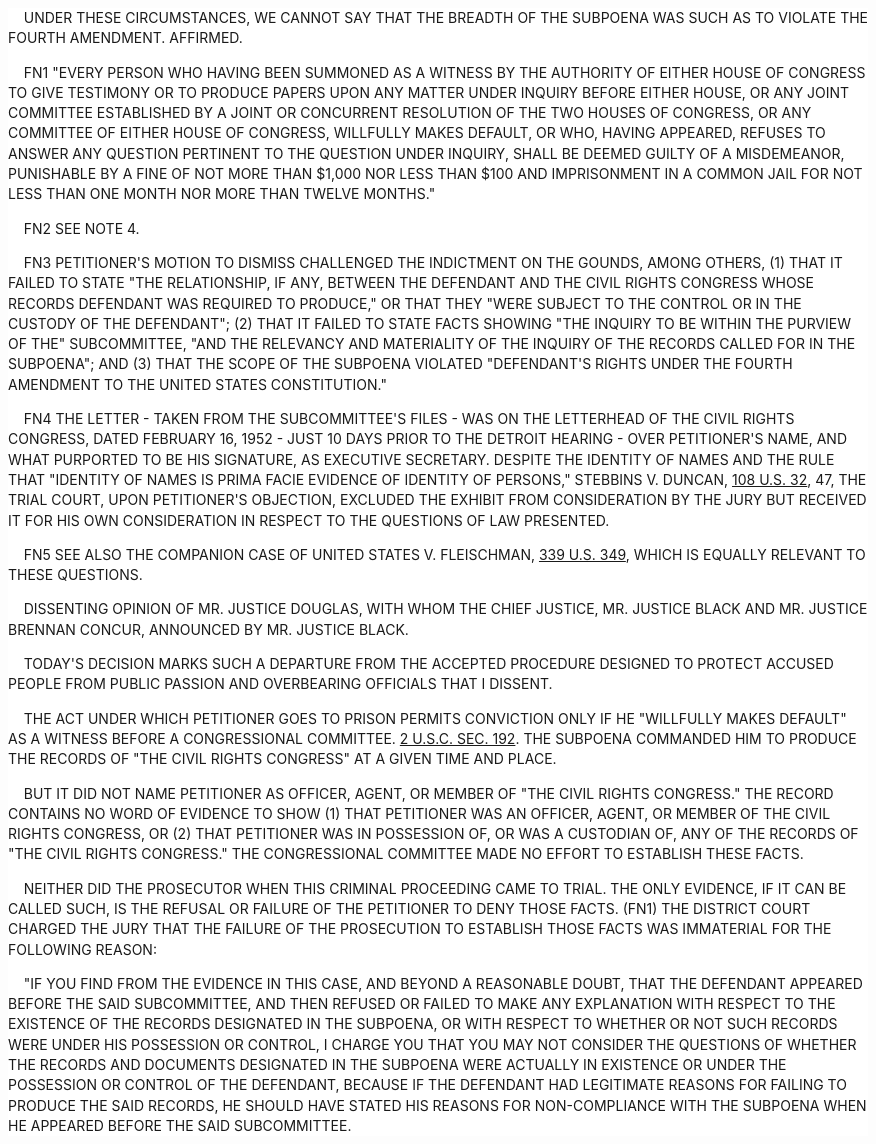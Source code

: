     UNDER THESE CIRCUMSTANCES, WE CANNOT SAY THAT THE BREADTH OF THE SUBPOENA WAS SUCH AS TO VIOLATE THE FOURTH AMENDMENT.  AFFIRMED.

    FN1  "EVERY PERSON WHO HAVING BEEN SUMMONED AS A WITNESS BY THE AUTHORITY OF EITHER HOUSE OF CONGRESS TO GIVE TESTIMONY OR TO PRODUCE PAPERS UPON ANY MATTER UNDER INQUIRY BEFORE EITHER HOUSE, OR ANY JOINT COMMITTEE ESTABLISHED BY A JOINT OR CONCURRENT RESOLUTION OF THE TWO HOUSES OF CONGRESS, OR ANY COMMITTEE OF EITHER HOUSE OF CONGRESS, WILLFULLY MAKES DEFAULT, OR WHO, HAVING APPEARED, REFUSES TO ANSWER ANY QUESTION PERTINENT TO THE QUESTION UNDER INQUIRY, SHALL BE DEEMED GUILTY OF A MISDEMEANOR, PUNISHABLE BY A FINE OF NOT MORE THAN $1,000 NOR LESS THAN $100 AND IMPRISONMENT IN A COMMON JAIL FOR NOT LESS THAN ONE MONTH NOR MORE THAN TWELVE MONTHS."

    FN2  SEE NOTE 4.

    FN3  PETITIONER'S MOTION TO DISMISS CHALLENGED THE INDICTMENT ON THE GOUNDS, AMONG OTHERS, (1) THAT IT FAILED TO STATE "THE RELATIONSHIP, IF ANY, BETWEEN THE DEFENDANT AND THE CIVIL RIGHTS CONGRESS WHOSE RECORDS DEFENDANT WAS REQUIRED TO PRODUCE," OR THAT THEY "WERE SUBJECT TO THE CONTROL OR IN THE CUSTODY OF THE DEFENDANT"; (2) THAT IT FAILED TO STATE FACTS SHOWING "THE INQUIRY TO BE WITHIN THE PURVIEW OF THE" SUBCOMMITTEE, "AND THE RELEVANCY AND MATERIALITY OF THE INQUIRY OF THE RECORDS CALLED FOR IN THE SUBPOENA"; AND (3) THAT THE SCOPE OF THE SUBPOENA VIOLATED "DEFENDANT'S RIGHTS UNDER THE FOURTH AMENDMENT TO THE UNITED STATES CONSTITUTION."

    FN4 THE LETTER - TAKEN FROM THE SUBCOMMITTEE'S FILES - WAS ON THE LETTERHEAD OF THE CIVIL RIGHTS CONGRESS, DATED FEBRUARY 16, 1952 - JUST 10 DAYS PRIOR TO THE DETROIT HEARING - OVER PETITIONER'S NAME, AND WHAT PURPORTED TO BE HIS SIGNATURE, AS EXECUTIVE SECRETARY.  DESPITE THE IDENTITY OF NAMES AND THE RULE THAT "IDENTITY OF NAMES IS PRIMA FACIE EVIDENCE OF IDENTITY OF PERSONS," STEBBINS V. DUNCAN, [108 U.S. 32][/us/courts/scotus/usReporter/108/32], 47, THE TRIAL COURT, UPON PETITIONER'S OBJECTION, EXCLUDED THE EXHIBIT FROM CONSIDERATION BY THE JURY BUT RECEIVED IT FOR HIS OWN CONSIDERATION IN RESPECT TO THE QUESTIONS OF LAW PRESENTED.

    FN5  SEE ALSO THE COMPANION CASE OF UNITED STATES V. FLEISCHMAN, [339 U.S. 349][/us/courts/scotus/usReporter/339/349], WHICH IS EQUALLY RELEVANT TO THESE QUESTIONS.

    DISSENTING OPINION OF MR. JUSTICE DOUGLAS, WITH WHOM THE CHIEF JUSTICE, MR. JUSTICE BLACK AND MR. JUSTICE BRENNAN CONCUR, ANNOUNCED BY MR. JUSTICE BLACK.

    TODAY'S DECISION MARKS SUCH A DEPARTURE FROM THE ACCEPTED PROCEDURE DESIGNED TO PROTECT ACCUSED PEOPLE FROM PUBLIC PASSION AND OVERBEARING OFFICIALS THAT I DISSENT.

    THE ACT UNDER WHICH PETITIONER GOES TO PRISON PERMITS CONVICTION ONLY IF HE "WILLFULLY MAKES DEFAULT" AS A WITNESS BEFORE A CONGRESSIONAL COMMITTEE.  [2 U.S.C. SEC. 192][/us/usc/t2/s192].  THE SUBPOENA COMMANDED HIM TO PRODUCE THE RECORDS OF "THE CIVIL RIGHTS CONGRESS" AT A GIVEN TIME AND PLACE.

    BUT IT DID NOT NAME PETITIONER AS OFFICER, AGENT, OR MEMBER OF "THE CIVIL RIGHTS CONGRESS."  THE RECORD CONTAINS NO WORD OF EVIDENCE TO SHOW (1) THAT PETITIONER WAS AN OFFICER, AGENT, OR MEMBER OF THE CIVIL RIGHTS CONGRESS, OR (2) THAT PETITIONER WAS IN POSSESSION OF, OR WAS A CUSTODIAN OF, ANY OF THE RECORDS OF "THE CIVIL RIGHTS CONGRESS."  THE CONGRESSIONAL COMMITTEE MADE NO EFFORT TO ESTABLISH THESE FACTS.

    NEITHER DID THE PROSECUTOR WHEN THIS CRIMINAL PROCEEDING CAME TO TRIAL.  THE ONLY EVIDENCE, IF IT CAN BE CALLED SUCH, IS THE REFUSAL OR FAILURE OF THE PETITIONER TO DENY THOSE FACTS.  (FN1)  THE DISTRICT COURT CHARGED THE JURY THAT THE FAILURE OF THE PROSECUTION TO ESTABLISH THOSE FACTS WAS IMMATERIAL FOR THE FOLLOWING REASON:

    "IF YOU FIND FROM THE EVIDENCE IN THIS CASE, AND BEYOND A REASONABLE DOUBT, THAT THE DEFENDANT APPEARED BEFORE THE SAID SUBCOMMITTEE, AND THEN REFUSED OR FAILED TO MAKE ANY EXPLANATION WITH RESPECT TO THE EXISTENCE OF THE RECORDS DESIGNATED IN THE SUBPOENA, OR WITH RESPECT TO WHETHER OR NOT SUCH RECORDS WERE UNDER HIS POSSESSION OR CONTROL, I CHARGE YOU THAT YOU MAY NOT CONSIDER THE QUESTIONS OF WHETHER THE RECORDS AND DOCUMENTS DESIGNATED IN THE SUBPOENA WERE ACTUALLY IN EXISTENCE OR UNDER THE POSSESSION OR CONTROL OF THE DEFENDANT, BECAUSE IF THE DEFENDANT HAD LEGITIMATE REASONS FOR FAILING TO PRODUCE THE SAID RECORDS, HE SHOULD HAVE STATED HIS REASONS FOR NON-COMPLIANCE WITH THE SUBPOENA WHEN HE APPEARED BEFORE THE SAID SUBCOMMITTEE.


[/us/courts/scotus/usReporter/364/372]: https://publicdocs.github.io/go/links?ns=uslm-x&ref=%2Fus%2Fcourts%2Fscotus%2FusReporter%2F364%2F372
[/us/usc/t2/s192]: https://publicdocs.github.io/go/links?ns=uslm&ref=%2Fus%2Fusc%2Ft2%2Fs192
[/us/usc/t2/s192]: https://publicdocs.github.io/go/links?ns=uslm&ref=%2Fus%2Fusc%2Ft2%2Fs192
[/us/courts/scotus/usReporter/362/917]: https://publicdocs.github.io/go/links?ns=uslm-x&ref=%2Fus%2Fcourts%2Fscotus%2FusReporter%2F362%2F917
[/us/courts/scotus/usReporter/294/125]: https://publicdocs.github.io/go/links?ns=uslm-x&ref=%2Fus%2Fcourts%2Fscotus%2FusReporter%2F294%2F125
[/us/courts/scotus/usReporter/339/323]: https://publicdocs.github.io/go/links?ns=uslm-x&ref=%2Fus%2Fcourts%2Fscotus%2FusReporter%2F339%2F323
[/us/courts/scotus/usReporter/339/323]: https://publicdocs.github.io/go/links?ns=uslm-x&ref=%2Fus%2Fcourts%2Fscotus%2FusReporter%2F339%2F323
[/us/courts/scotus/usReporter/289/459]: https://publicdocs.github.io/go/links?ns=uslm-x&ref=%2Fus%2Fcourts%2Fscotus%2FusReporter%2F289%2F459
[/us/courts/scotus/usReporter/291/82]: https://publicdocs.github.io/go/links?ns=uslm-x&ref=%2Fus%2Fcourts%2Fscotus%2FusReporter%2F291%2F82
[/us/courts/scotus/usReporter/322/694]: https://publicdocs.github.io/go/links?ns=uslm-x&ref=%2Fus%2Fcourts%2Fscotus%2FusReporter%2F322%2F694
[/us/courts/scotus/usReporter/340/367]: https://publicdocs.github.io/go/links?ns=uslm-x&ref=%2Fus%2Fcourts%2Fscotus%2FusReporter%2F340%2F367
[/us/courts/scotus/usReporter/354/118]: https://publicdocs.github.io/go/links?ns=uslm-x&ref=%2Fus%2Fcourts%2Fscotus%2FusReporter%2F354%2F118
[/us/courts/scotus/usReporter/354/118]: https://publicdocs.github.io/go/links?ns=uslm-x&ref=%2Fus%2Fcourts%2Fscotus%2FusReporter%2F354%2F118
[/us/courts/scotus/usReporter/340/159]: https://publicdocs.github.io/go/links?ns=uslm-x&ref=%2Fus%2Fcourts%2Fscotus%2FusReporter%2F340%2F159
[/us/courts/scotus/usReporter/322/694]: https://publicdocs.github.io/go/links?ns=uslm-x&ref=%2Fus%2Fcourts%2Fscotus%2FusReporter%2F322%2F694
[/us/courts/scotus/usReporter/360/109]: https://publicdocs.github.io/go/links?ns=uslm-x&ref=%2Fus%2Fcourts%2Fscotus%2FusReporter%2F360%2F109
[/us/courts/scotus/usReporter/317/501]: https://publicdocs.github.io/go/links?ns=uslm-x&ref=%2Fus%2Fcourts%2Fscotus%2FusReporter%2F317%2F501
[/us/courts/scotus/usReporter/327/186]: https://publicdocs.github.io/go/links?ns=uslm-x&ref=%2Fus%2Fcourts%2Fscotus%2FusReporter%2F327%2F186
[/us/courts/scotus/usReporter/276/134]: https://publicdocs.github.io/go/links?ns=uslm-x&ref=%2Fus%2Fcourts%2Fscotus%2FusReporter%2F276%2F134
[/us/courts/scotus/usReporter/317/501]: https://publicdocs.github.io/go/links?ns=uslm-x&ref=%2Fus%2Fcourts%2Fscotus%2FusReporter%2F317%2F501
[/us/courts/scotus/usReporter/327/186]: https://publicdocs.github.io/go/links?ns=uslm-x&ref=%2Fus%2Fcourts%2Fscotus%2FusReporter%2F327%2F186
[/us/courts/scotus/usReporter/108/32]: https://publicdocs.github.io/go/links?ns=uslm-x&ref=%2Fus%2Fcourts%2Fscotus%2FusReporter%2F108%2F32
[/us/courts/scotus/usReporter/339/349]: https://publicdocs.github.io/go/links?ns=uslm-x&ref=%2Fus%2Fcourts%2Fscotus%2FusReporter%2F339%2F349
[/us/usc/t2/s192]: https://publicdocs.github.io/go/links?ns=uslm&ref=%2Fus%2Fusc%2Ft2%2Fs192
[/us/courts/scotus/usReporter/339/323]: https://publicdocs.github.io/go/links?ns=uslm-x&ref=%2Fus%2Fcourts%2Fscotus%2FusReporter%2F339%2F323
[/us/courts/scotus/usReporter/339/349]: https://publicdocs.github.io/go/links?ns=uslm-x&ref=%2Fus%2Fcourts%2Fscotus%2FusReporter%2F339%2F349
[/us/courts/scotus/usReporter/291/82]: https://publicdocs.github.io/go/links?ns=uslm-x&ref=%2Fus%2Fcourts%2Fscotus%2FusReporter%2F291%2F82
[/us/courts/scotus/usReporter/352/385]: https://publicdocs.github.io/go/links?ns=uslm-x&ref=%2Fus%2Fcourts%2Fscotus%2FusReporter%2F352%2F385